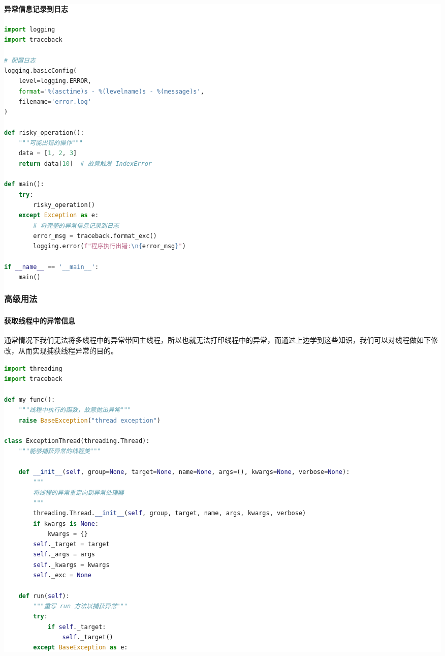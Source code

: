 #### 异常信息记录到日志

```python
import logging
import traceback

# 配置日志
logging.basicConfig(
    level=logging.ERROR,
    format='%(asctime)s - %(levelname)s - %(message)s',
    filename='error.log'
)

def risky_operation():
    """可能出错的操作"""
    data = [1, 2, 3]
    return data[10]  # 故意触发 IndexError

def main():
    try:
        risky_operation()
    except Exception as e:
        # 将完整的异常信息记录到日志
        error_msg = traceback.format_exc()
        logging.error(f"程序执行出错:\n{error_msg}")

if __name__ == '__main__':
    main()
```

### 高级用法

#### 获取线程中的异常信息

通常情况下我们无法将多线程中的异常带回主线程，所以也就无法打印线程中的异常，而通过上边学到这些知识，我们可以对线程做如下修改，从而实现捕获线程异常的目的。

```python
import threading
import traceback

def my_func():
    """线程中执行的函数，故意抛出异常"""
    raise BaseException("thread exception")

class ExceptionThread(threading.Thread):
    """能够捕获异常的线程类"""

    def __init__(self, group=None, target=None, name=None, args=(), kwargs=None, verbose=None):
        """
        将线程的异常重定向到异常处理器
        """
        threading.Thread.__init__(self, group, target, name, args, kwargs, verbose)
        if kwargs is None:
            kwargs = {}
        self._target = target
        self._args = args
        self._kwargs = kwargs
        self._exc = None

    def run(self):
        """重写 run 方法以捕获异常"""
        try:
            if self._target:
                self._target()
        except BaseException as e:
```